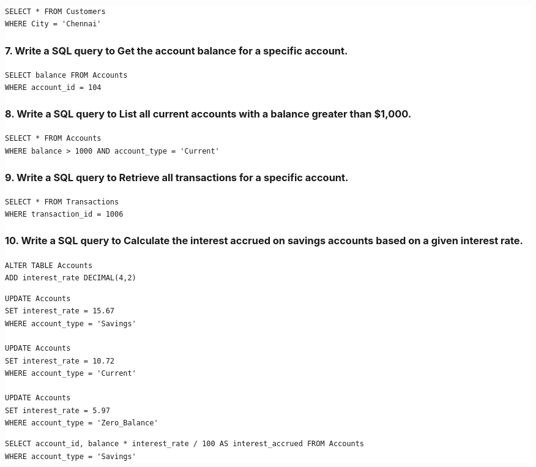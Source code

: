 ````
SELECT * FROM Customers
WHERE City = 'Chennai'
````

### 7. Write a SQL query to Get the account balance for a specific account.

````
SELECT balance FROM Accounts
WHERE account_id = 104
````

### 8. Write a SQL query to List all current accounts with a balance greater than $1,000.

````
SELECT * FROM Accounts
WHERE balance > 1000 AND account_type = 'Current'
````

### 9. Write a SQL query to Retrieve all transactions for a specific account.

````
SELECT * FROM Transactions
WHERE transaction_id = 1006
````

### 10. Write a SQL query to Calculate the interest accrued on savings accounts based on a given interest rate.

````
ALTER TABLE Accounts
ADD interest_rate DECIMAL(4,2)
````

````
UPDATE Accounts
SET interest_rate = 15.67
WHERE account_type = 'Savings'

UPDATE Accounts
SET interest_rate = 10.72
WHERE account_type = 'Current'

UPDATE Accounts
SET interest_rate = 5.97
WHERE account_type = 'Zero_Balance'
````

````
SELECT account_id, balance * interest_rate / 100 AS interest_accrued FROM Accounts
WHERE account_type = 'Savings'
````
